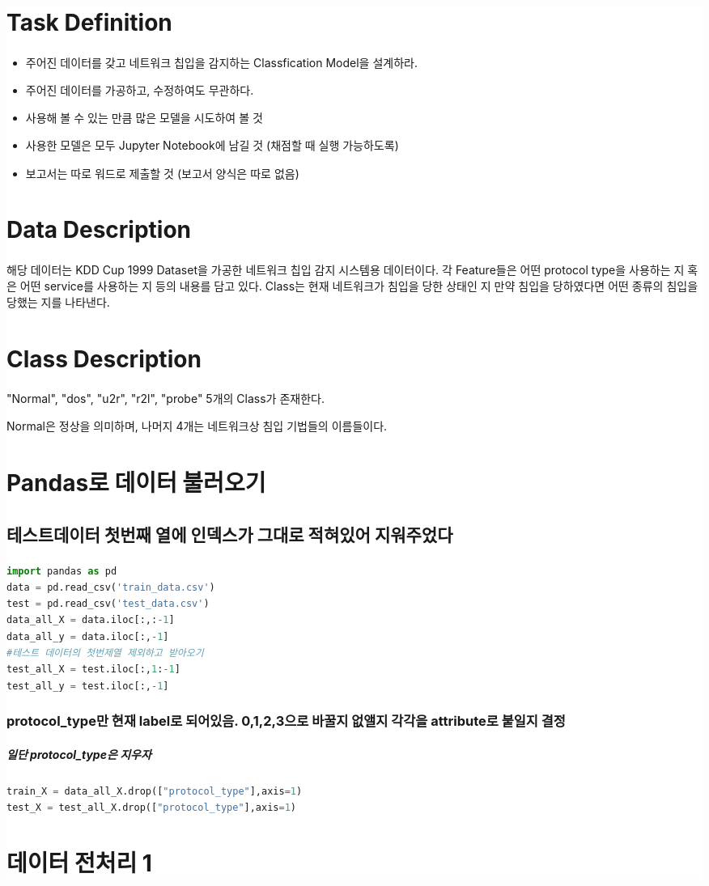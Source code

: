 
# Task Definition

* 주어진 데이터를 갖고 네트워크 칩입을 감지하는 Classfication Model을 설계하라.

* 주어진 데이터를 가공하고, 수정하여도 무관하다.

* 사용해 볼 수 있는 만큼 많은 모델을 시도하여 볼 것

* 사용한 모델은 모두 Jupyter Notebook에 남길 것 (채점할 때 실행 가능하도록)

* 보고서는 따로 워드로 제출할 것 (보고서 양식은 따로 없음)

# Data Description

해당 데이터는 KDD Cup 1999 Dataset을 가공한 네트워크 칩입 감지 시스템용 데이터이다. 각 Feature들은 어떤 protocol type을 사용하는 지 혹은 어떤 service를 사용하는 지 등의 내용를 담고 있다. Class는 현재 네트워크가 침입을 당한 상태인 지 만약 침입을 당하였다면 어떤 종류의 침입을 당했는 지를 나타낸다.

# Class Description

"Normal", "dos", "u2r", "r2l", "probe" 5개의 Class가 존재한다.

Normal은 정상을 의미하며, 나머지 4개는 네트워크상 침입 기법들의 이름들이다.

# Pandas로 데이터 불러오기
## 테스트데이터 첫번째 열에 인덱스가 그대로 적혀있어 지워주었다


```python
import pandas as pd
data = pd.read_csv('train_data.csv')
test = pd.read_csv('test_data.csv')
data_all_X = data.iloc[:,:-1]
data_all_y = data.iloc[:,-1]
#테스트 데이터의 첫번제열 제외하고 받아오기
test_all_X = test.iloc[:,1:-1]
test_all_y = test.iloc[:,-1]
```

### protocol_type만 현재 label로 되어있음. 0,1,2,3으로 바꿀지 없앨지 각각을 attribute로 붙일지 결정
##### 일단 protocol_type은 지우자


```python
train_X = data_all_X.drop(["protocol_type"],axis=1)
test_X = test_all_X.drop(["protocol_type"],axis=1)
```

# 데이터 전처리 1
